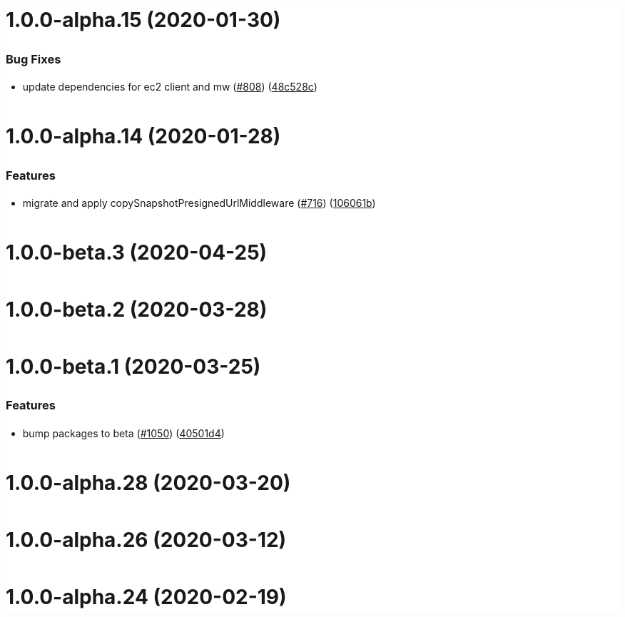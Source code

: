 

# 1.0.0-alpha.15 (2020-01-30)


### Bug Fixes

* update dependencies for ec2 client and mw ([#808](https://github.com/aws/aws-sdk-js-v3/issues/808)) ([48c528c](https://github.com/aws/aws-sdk-js-v3/commit/48c528c5961cc7063286b9016086a43dc1fbff81))



# 1.0.0-alpha.14 (2020-01-28)


### Features

* migrate and apply copySnapshotPresignedUrlMiddleware ([#716](https://github.com/aws/aws-sdk-js-v3/issues/716)) ([106061b](https://github.com/aws/aws-sdk-js-v3/commit/106061b95f875ad21122b9c2ad4c1e15a31f7d9d))





# 1.0.0-beta.3 (2020-04-25)



# 1.0.0-beta.2 (2020-03-28)



# 1.0.0-beta.1 (2020-03-25)


### Features

* bump packages to beta ([#1050](https://github.com/aws/aws-sdk-js-v3/issues/1050)) ([40501d4](https://github.com/aws/aws-sdk-js-v3/commit/40501d4394d04bc1bc91c10136fa48b1d3a67d8f))



# 1.0.0-alpha.28 (2020-03-20)



# 1.0.0-alpha.26 (2020-03-12)



# 1.0.0-alpha.24 (2020-02-19)
